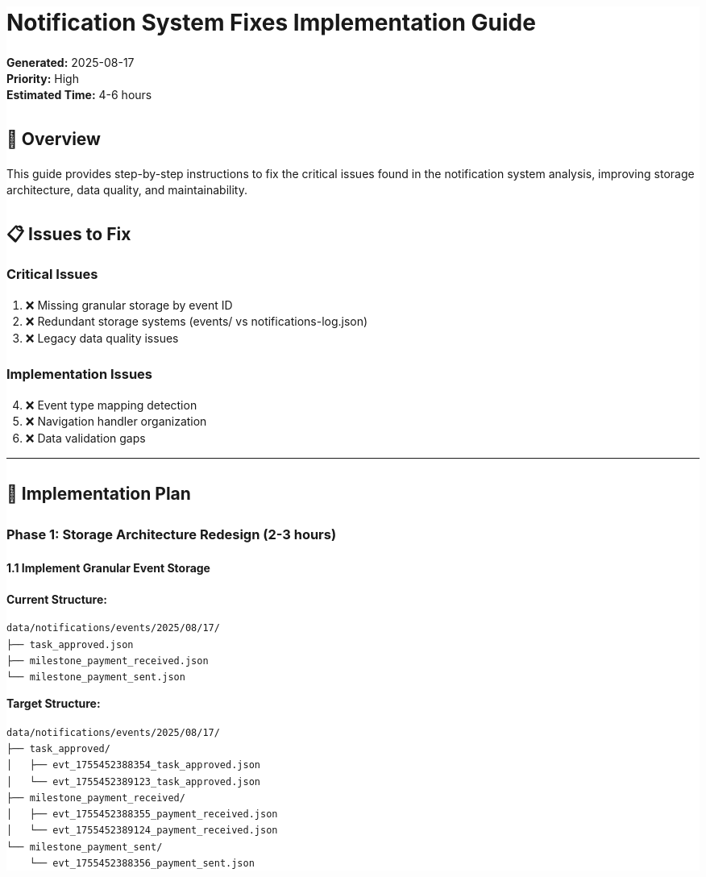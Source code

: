 # Notification System Fixes Implementation Guide

**Generated:** 2025-08-17  
**Priority:** High  
**Estimated Time:** 4-6 hours  

## 🎯 Overview

This guide provides step-by-step instructions to fix the critical issues found in the notification system analysis, improving storage architecture, data quality, and maintainability.

## 📋 Issues to Fix

### **Critical Issues**
1. ❌ Missing granular storage by event ID
2. ❌ Redundant storage systems (events/ vs notifications-log.json)
3. ❌ Legacy data quality issues

### **Implementation Issues**
4. ❌ Event type mapping detection
5. ❌ Navigation handler organization
6. ❌ Data validation gaps

---

## 🚀 Implementation Plan

### **Phase 1: Storage Architecture Redesign (2-3 hours)**

#### **1.1 Implement Granular Event Storage**

**Current Structure:**
```
data/notifications/events/2025/08/17/
├── task_approved.json
├── milestone_payment_received.json
└── milestone_payment_sent.json
```

**Target Structure:**
```
data/notifications/events/2025/08/17/
├── task_approved/
│   ├── evt_1755452388354_task_approved.json
│   └── evt_1755452389123_task_approved.json
├── milestone_payment_received/
│   ├── evt_1755452388355_payment_received.json
│   └── evt_1755452389124_payment_received.json
└── milestone_payment_sent/
    └── evt_1755452388356_payment_sent.json
```
